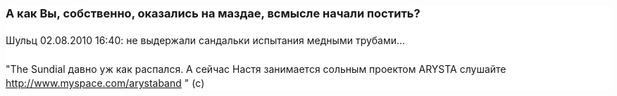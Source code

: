 ### А как Вы, собственно, оказались на маздае, всмысле начали постить?

Шульц 02.08.2010 16:40:
не выдержали сандальки испытания медными трубами...<BR><BR>"The Sundial давно уж как распался. А сейчас Настя занимается сольным проектом ARYSTA слушайте <A HREF="http://www.myspace.com/arystaband" TARGET="_blank">http://www.myspace.com/arystaband</A> " (с)

